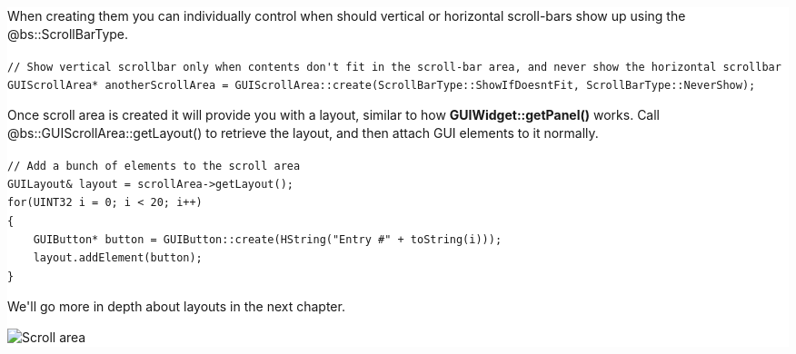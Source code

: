 When creating them you can individually control when should vertical or horizontal scroll-bars show up using the @bs::ScrollBarType.

~~~~~~~~~~~~~{.cpp}
// Show vertical scrollbar only when contents don't fit in the scroll-bar area, and never show the horizontal scrollbar
GUIScrollArea* anotherScrollArea = GUIScrollArea::create(ScrollBarType::ShowIfDoesntFit, ScrollBarType::NeverShow);
~~~~~~~~~~~~~

Once scroll area is created it will provide you with a layout, similar to how **GUIWidget::getPanel()** works. Call @bs::GUIScrollArea::getLayout() to retrieve the layout, and then attach GUI elements to it normally.

~~~~~~~~~~~~~{.cpp}
// Add a bunch of elements to the scroll area
GUILayout& layout = scrollArea->getLayout();
for(UINT32 i = 0; i < 20; i++)
{
	GUIButton* button = GUIButton::create(HString("Entry #" + toString(i)));
	layout.addElement(button);
}
~~~~~~~~~~~~~

We'll go more in depth about layouts in the next chapter.

![Scroll area](guiScrollArea.png)